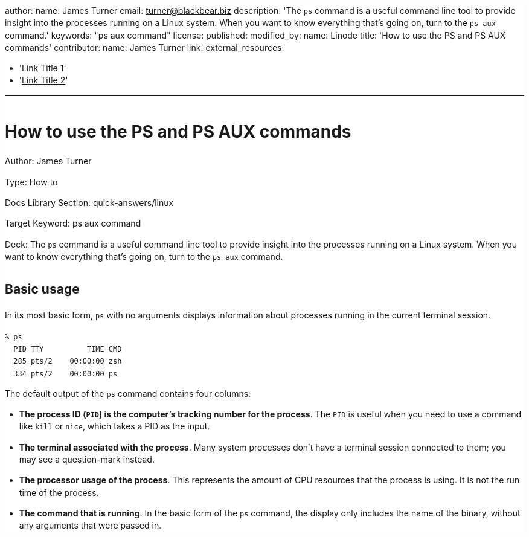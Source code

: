 author:
  name: James Turner
  email: turner@blackbear.biz
description: 'The `ps` command is a useful command line tool to provide insight into the processes running on a Linux system. When you want to know everything that’s going on, turn to the `ps aux` command.'
keywords: "ps aux command"
license:
published:
modified_by:
  name: Linode
title: 'How to use the PS and PS AUX commands'
contributor:
  name: James Turner
  link:
external_resources:
  - '[Link Title 1](http://www.example.com)'
  - '[Link Title 2](http://www.example.net)'
---

# How to use the PS and PS AUX commands

Author: James Turner

Type: How to

Docs Library Section: quick-answers/linux

Target Keyword: ps aux command

Deck: The `ps` command is a useful command line tool to provide insight into the processes running on a Linux system. When you want to know everything that’s going on, turn to the `ps aux` command.

## Basic usage
In its most basic form, `ps` with no arguments displays information about processes running in the current terminal session.
```
% ps
  PID TTY          TIME CMD
  285 pts/2    00:00:00 zsh
  334 pts/2    00:00:00 ps
```
The default output of the `ps` command contains four columns:

- **The process ID (`PID`) is the computer’s tracking number for the process**. The `PID` is useful when you need to use a command like `kill` or `nice`, which takes a PID as the input.

- **The terminal associated with the process**. Many system processes don’t have a terminal session connected to them; you may see a question-mark instead.

- **The processor usage of the process**. This represents the amount of CPU resources that the process is using. It is not the run time of the process.

- **The command that is running**. In the basic form of the `ps` command, the display only includes the name of the binary, without any arguments that were passed in.
